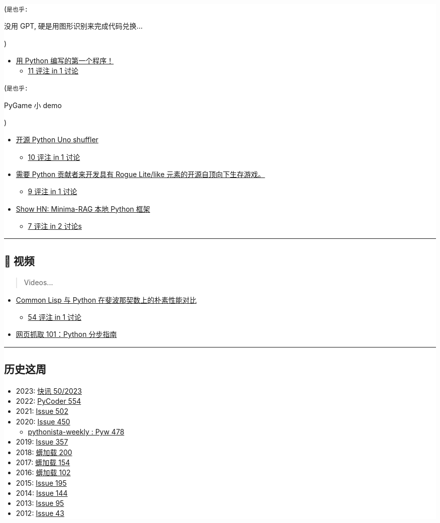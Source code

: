 (`是也乎:`

没用 GPT, 硬是用图形识别来完成代码兑换...

)

- [用 Python 编写的第一个程序！](https://github.com/Phil-Carrier/lookilooki/)
    - [11 评注 in 1 讨论](https://discu.eu/q/https://github.com/Phil-Carrier/lookilooki/)

(`是也乎:`

PyGame 小 demo

)

- [开源 Python Uno shuffler](https://github.com/LarryEmerson12/UnoShuffler)
    - [10 评注 in 1 讨论](https://discu.eu/q/https://github.com/LarryEmerson12/UnoShuffler)



- [需要 Python 贡献者来开发具有 Rogue Lite/like 元素的开源自顶向下生存游戏。](https://github.com/Poppadomus/pygameTDS)
    - [9 评注 in 1 讨论](https://discu.eu/q/https://github.com/Poppadomus/pygameTDS)

- [Show HN: Minima\-RAG 本地 Python 框架](https://github.com/dmayboroda/minima)
    - [7 评注 in 2 讨论s](https://discu.eu/q/https://github.com/dmayboroda/minima)






-----------------------------------------
## 🐍 视频
> Videos...

- [Common Lisp 与 Python 在斐波那契数上的朴素性能对比](https://www.youtube.com/watch?v=02rh1NjJLI4)
    - [54 评注 in 1 讨论](https://discu.eu/q/https://www.youtube.com/watch?v=02rh1NjJLI4)

- [网页抓取 101：Python 分步指南](https://www.youtube.com/watch?v=6kGxF_f_a3s)








-----------------------------------------
## 历史这周


- 2023: [快讯 50/2023](https://weekly.pychina.org/pyrecap/pyrw-2350.html)
- 2022: [PyCoder 554](https://weekly.pychina.org/issue/issue-554.html)
- 2021: [Issue 502](https://weekly.pychina.org/issue/issue-502.html)
- 2020: [Issue 450](https://weekly.pychina.org/issue/issue-450.html)
    + [pythonista-weekly : Pyw 478](https://weekly.pychina.org/python-weekly/pyw-478.html)
- 2019: [Issue 357](https://weekly.pychina.org/issue/issue-357.html)
- 2018: [蠎加载 200](https://weekly.pychina.org/importpython/importpython-200.html)
- 2017: [蠎加载 154](https://weekly.pychina.org/importpython/importpython-154.html)
- 2016: [蠎加载 102](https://weekly.pychina.org/importpython/importpython-102.html)
- 2015: [Issue 195](https://weekly.pychina.org/issue/issue-195.html)
- 2014: [Issue 144](https://weekly.pychina.org/issue/issue-144.html)
- 2013: [Issue 95](https://weekly.pychina.org/issue/issue-95.html)
- 2012: [Issue 43](https://weekly.pychina.org/issue/issue-43.html)
